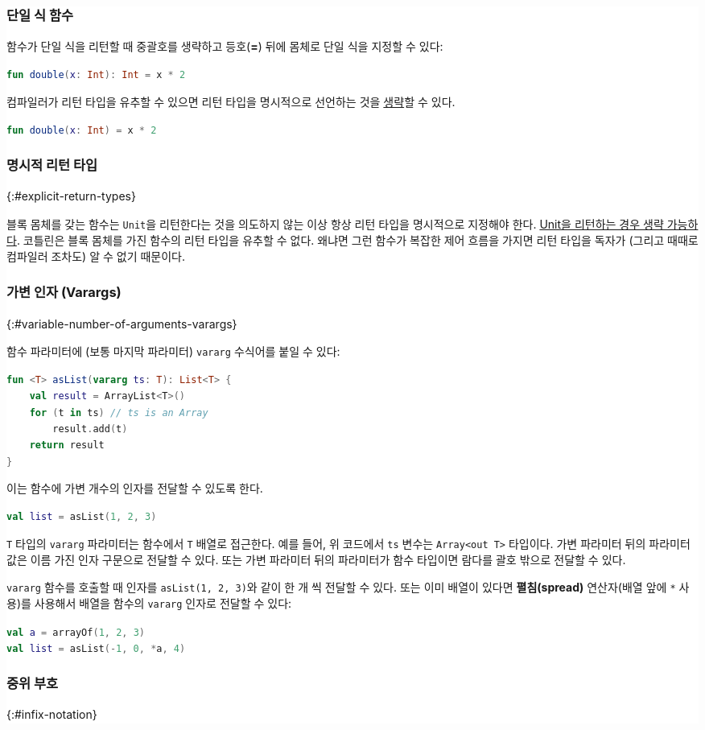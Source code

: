 ### 단일 식 함수

함수가 단일 식을 리턴할 때 중괄호를 생략하고 등호(**=**) 뒤에 몸체로 단일 식을 지정할 수 있다:

``` kotlin
fun double(x: Int): Int = x * 2
```

컴파일러가 리턴 타입을 유추할 수 있으면 리턴 타입을 명시적으로 선언하는 것을 [생략](#explicit-return-types)할 수 있다.

``` kotlin
fun double(x: Int) = x * 2
```

### 명시적 리턴 타입
{:#explicit-return-types}

블록 몸체를 갖는 함수는 `Unit`을 리턴한다는 것을 의도하지 않는 이상 항상 리턴 타입을 명시적으로 지정해야 한다.
[Unit을 리턴하는 경우 생략 가능하다](#unit-returning-functions).
코틀린은 블록 몸체를 가진 함수의 리턴 타입을 유추할 수 없다.
왜냐면 그런 함수가 복잡한 제어 흐름을 가지면 리턴 타입을 독자가 (그리고 때때로 컴파일러 조차도) 알 수 없기 때문이다.


### 가변 인자 (Varargs)
{:#variable-number-of-arguments-varargs}

함수 파라미터에 (보통 마지막 파라미터) `vararg` 수식어를 붙일 수 있다:

``` kotlin
fun <T> asList(vararg ts: T): List<T> {
    val result = ArrayList<T>()
    for (t in ts) // ts is an Array
        result.add(t)
    return result
}
```

이는 함수에 가변 개수의 인자를 전달할 수 있도록 한다.

``` kotlin
val list = asList(1, 2, 3)
```

`T` 타입의 `vararg` 파라미터는 함수에서 `T` 배열로 접근한다. 예를 들어, 위 코드에서 `ts` 변수는 `Array<out T>` 타입이다.
가변 파라미터 뒤의 파라미터 값은 이름 가진 인자 구문으로 전달할 수 있다.
또는 가변 파라미터 뒤의 파라미터가 함수 타입이면 람다를 괄호 밖으로 전달할 수 있다.

`vararg` 함수를 호출할 때 인자를 `asList(1, 2, 3)`와 같이 한 개 씩 전달할 수 있다.
또는 이미 배열이 있다면 **펼침(spread)** 연산자(배열 앞에 `*` 사용)를 사용해서 배열을 함수의 `vararg` 인자로 전달할 수 있다:

```kotlin
val a = arrayOf(1, 2, 3)
val list = asList(-1, 0, *a, 4)
```

### 중위 부호
{:#infix-notation}
